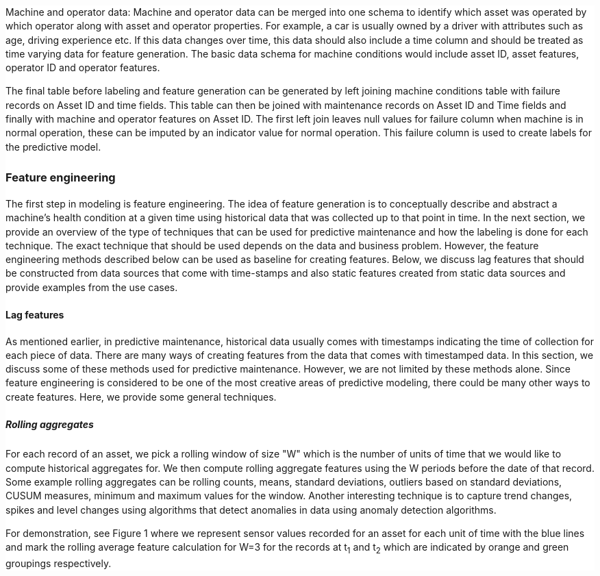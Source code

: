 Machine and operator data: Machine and operator data can be merged into
one schema to identify which asset was operated by which operator along
with asset and operator properties. For example, a car is usually owned
by a driver with attributes such as age, driving experience etc. If this
data changes over time, this data should also include a time column and
should be treated as time varying data for feature generation. The basic
data schema for machine conditions would include asset ID, asset
features, operator ID and operator features.

The final table before labeling and feature generation can be generated by left joining machine conditions table with failure records on Asset ID and time fields. This table can then be joined with maintenance records on Asset ID and Time fields and finally with machine and operator features on Asset ID. The first left join leaves null values for failure column when machine is in normal operation, these can be imputed by an indicator value for normal operation. This failure column is used to create labels for the predictive model.

### Feature engineering
The first step in modeling is feature engineering. The idea of feature generation is to conceptually describe and abstract a machine’s health condition at a given time using historical data that was collected up to that point in time. In the next section, we provide an overview of the type of techniques that can be used for predictive maintenance and how the labeling is done for each technique. The exact technique that should be used depends on the data and business problem. However, the feature engineering methods described below can be used as baseline for creating features. Below, we discuss lag features that should be constructed from data sources that come with time-stamps and also static features created from static data sources and provide examples from the use cases.

#### Lag features
As mentioned earlier, in predictive maintenance, historical data usually
comes with timestamps indicating the time of collection for each piece
of data. There are many ways of creating features from the data that
comes with timestamped data. In this section, we discuss some of these methods
used for predictive maintenance. However, we are not limited by these
methods alone. Since feature engineering is considered to be one of the most
creative areas of predictive modeling, there could be many other ways
to create features. Here, we provide some general techniques.

##### *Rolling aggregates*
For each record of an asset, we pick a rolling window of size "W" which
is the number of units of time that we would like to compute historical
aggregates for. We then compute rolling aggregate features using the W
periods before the date of that record. Some example rolling aggregates
can be rolling counts, means, standard deviations, outliers based on
standard deviations, CUSUM measures, minimum and maximum values for the
window. Another interesting technique is to capture trend changes,
spikes and level changes using algorithms that detect anomalies in data
using anomaly detection algorithms.

For demonstration, see Figure 1 where we represent sensor values
recorded for an asset for each unit of time with the blue lines and mark
the rolling average feature calculation for W=3 for the records at t<sub>1</sub>
and t<sub>2</sub> which are indicated by orange and green groupings respectively.
